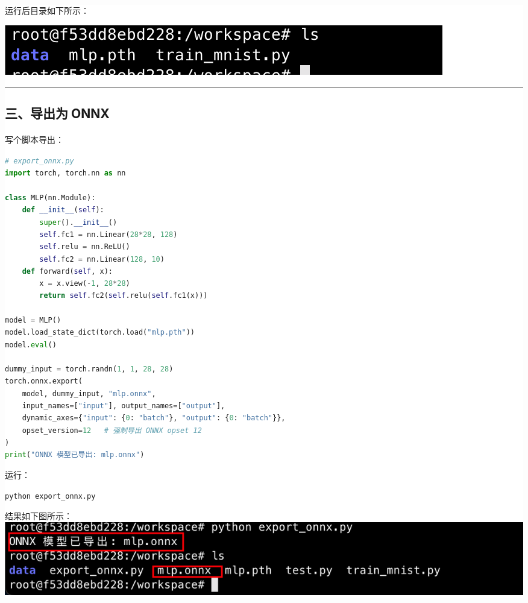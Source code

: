 运行后目录如下所示：

![image-20250826044547242](./report_day3.assets/image-20250826044547242.png)

------

## 三、导出为 ONNX

写个脚本导出：

```python
# export_onnx.py
import torch, torch.nn as nn

class MLP(nn.Module):
    def __init__(self):
        super().__init__()
        self.fc1 = nn.Linear(28*28, 128)
        self.relu = nn.ReLU()
        self.fc2 = nn.Linear(128, 10)
    def forward(self, x):
        x = x.view(-1, 28*28)
        return self.fc2(self.relu(self.fc1(x)))

model = MLP()
model.load_state_dict(torch.load("mlp.pth"))
model.eval()

dummy_input = torch.randn(1, 1, 28, 28)
torch.onnx.export(
    model, dummy_input, "mlp.onnx",
    input_names=["input"], output_names=["output"],
    dynamic_axes={"input": {0: "batch"}, "output": {0: "batch"}},
    opset_version=12   # 强制导出 ONNX opset 12
)
print("ONNX 模型已导出: mlp.onnx")
```

运行：

```bash
python export_onnx.py
```

结果如下图所示：![image-20250826045118175](./report_day3.assets/image-20250826045118175.png)
